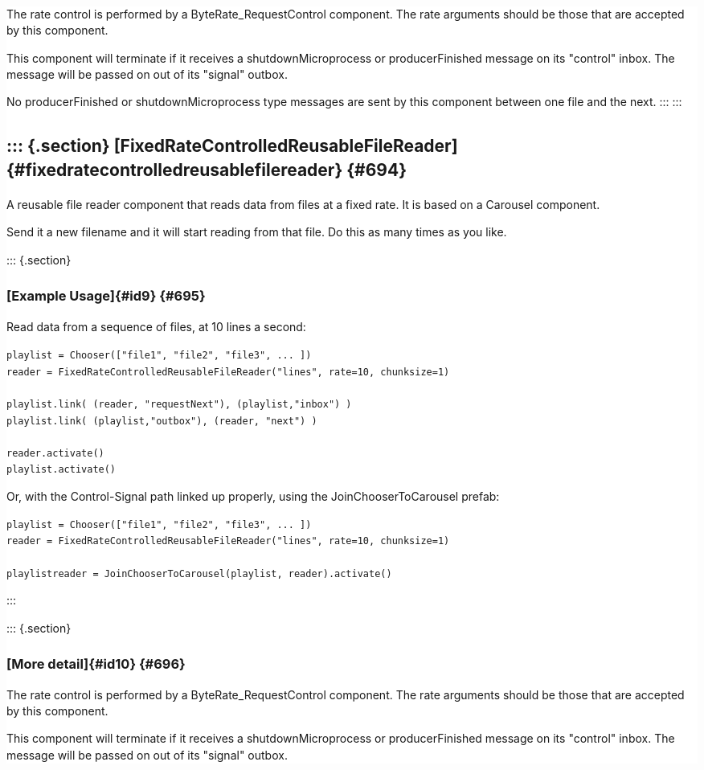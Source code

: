The rate control is performed by a ByteRate\_RequestControl component.
The rate arguments should be those that are accepted by this component.

This component will terminate if it receives a shutdownMicroprocess or
producerFinished message on its \"control\" inbox. The message will be
passed on out of its \"signal\" outbox.

No producerFinished or shutdownMicroprocess type messages are sent by
this component between one file and the next.
:::
:::

::: {.section}
[FixedRateControlledReusableFileReader]{#fixedratecontrolledreusablefilereader} {#694}
-------------------------------------------------------------------------------

A reusable file reader component that reads data from files at a fixed
rate. It is based on a Carousel component.

Send it a new filename and it will start reading from that file. Do this
as many times as you like.

::: {.section}
### [Example Usage]{#id9} {#695}

Read data from a sequence of files, at 10 lines a second:

``` {.literal-block}
playlist = Chooser(["file1", "file2", "file3", ... ])
reader = FixedRateControlledReusableFileReader("lines", rate=10, chunksize=1)

playlist.link( (reader, "requestNext"), (playlist,"inbox") )
playlist.link( (playlist,"outbox"), (reader, "next") )

reader.activate()
playlist.activate()
```

Or, with the Control-Signal path linked up properly, using the
JoinChooserToCarousel prefab:

``` {.literal-block}
playlist = Chooser(["file1", "file2", "file3", ... ])
reader = FixedRateControlledReusableFileReader("lines", rate=10, chunksize=1)

playlistreader = JoinChooserToCarousel(playlist, reader).activate()
```
:::

::: {.section}
### [More detail]{#id10} {#696}

The rate control is performed by a ByteRate\_RequestControl component.
The rate arguments should be those that are accepted by this component.

This component will terminate if it receives a shutdownMicroprocess or
producerFinished message on its \"control\" inbox. The message will be
passed on out of its \"signal\" outbox.
